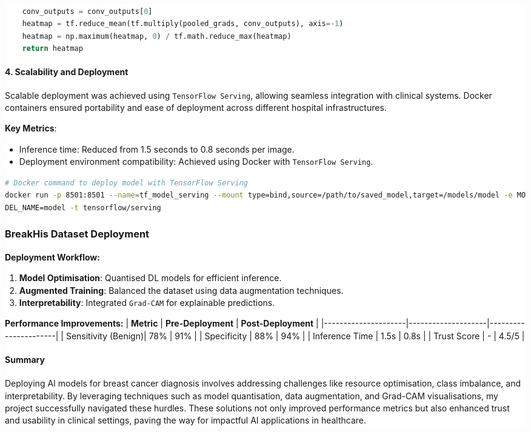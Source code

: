 ```python
    conv_outputs = conv_outputs[0]
    heatmap = tf.reduce_mean(tf.multiply(pooled_grads, conv_outputs), axis=-1)
    heatmap = np.maximum(heatmap, 0) / tf.math.reduce_max(heatmap)
    return heatmap
```

#### 4. Scalability and Deployment
Scalable deployment was achieved using `TensorFlow Serving`, allowing seamless integration with clinical systems. Docker containers ensured portability and ease of deployment across different hospital infrastructures.

**Key Metrics**:
- Inference time: Reduced from 1.5 seconds to 0.8 seconds per image.
- Deployment environment compatibility: Achieved using Docker with `TensorFlow Serving`.

```bash
# Docker command to deploy model with TensorFlow Serving
docker run -p 8501:8501 --name=tf_model_serving --mount type=bind,source=/path/to/saved_model,target=/models/model -e MODEL_NAME=model -t tensorflow/serving
```

### BreakHis Dataset Deployment

**Deployment Workflow:**
1. **Model Optimisation**: Quantised DL models for efficient inference.
2. **Augmented Training**: Balanced the dataset using data augmentation techniques.
3. **Interpretability**: Integrated `Grad-CAM` for explainable predictions.


**Performance Improvements:**
| **Metric**         | **Pre-Deployment** | **Post-Deployment** |
|---------------------|--------------------|----------------------|
| Sensitivity (Benign)| 78%               | 91%                  |
| Specificity         | 88%               | 94%                  |
| Inference Time      | 1.5s              | 0.8s                 |
| Trust Score         | -                 | 4.5/5                |

#### Summary

Deploying AI models for breast cancer diagnosis involves addressing challenges like resource optimisation, class imbalance, and interpretability. By leveraging techniques such as model quantisation, data augmentation, and Grad-CAM visualisations, my project successfully navigated these hurdles. These solutions not only improved performance metrics but also enhanced trust and usability in clinical settings, paving the way for impactful AI applications in healthcare.






